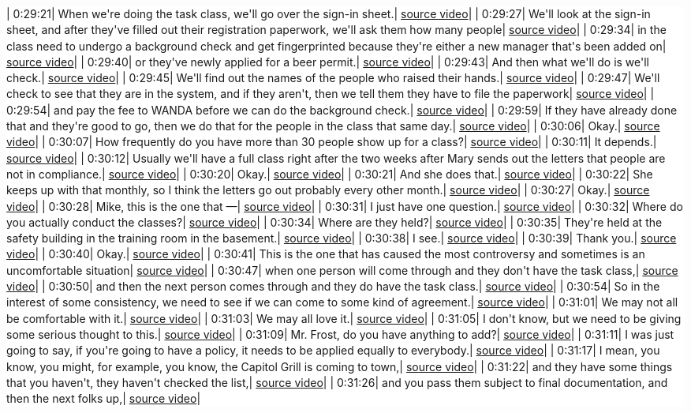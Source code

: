 | 0:29:21| When we're doing the task class, we'll go over the sign-in sheet.| [source video](https://archive.org/details/citycouncilworkshop131121?start=1761)|
| 0:29:27| We'll look at the sign-in sheet, and after they've filled out their registration paperwork, we'll ask them how many people| [source video](https://archive.org/details/citycouncilworkshop131121?start=1767)|
| 0:29:34| in the class need to undergo a background check and get fingerprinted because they're either a new manager that's been added on| [source video](https://archive.org/details/citycouncilworkshop131121?start=1774)|
| 0:29:40| or they've newly applied for a beer permit.| [source video](https://archive.org/details/citycouncilworkshop131121?start=1780)|
| 0:29:43| And then what we'll do is we'll check.| [source video](https://archive.org/details/citycouncilworkshop131121?start=1783)|
| 0:29:45| We'll find out the names of the people who raised their hands.| [source video](https://archive.org/details/citycouncilworkshop131121?start=1785)|
| 0:29:47| We'll check to see that they are in the system, and if they aren't, then we tell them they have to file the paperwork| [source video](https://archive.org/details/citycouncilworkshop131121?start=1787)|
| 0:29:54| and pay the fee to WANDA before we can do the background check.| [source video](https://archive.org/details/citycouncilworkshop131121?start=1794)|
| 0:29:59| If they have already done that and they're good to go, then we do that for the people in the class that same day.| [source video](https://archive.org/details/citycouncilworkshop131121?start=1799)|
| 0:30:06| Okay.| [source video](https://archive.org/details/citycouncilworkshop131121?start=1806)|
| 0:30:07| How frequently do you have more than 30 people show up for a class?| [source video](https://archive.org/details/citycouncilworkshop131121?start=1807)|
| 0:30:11| It depends.| [source video](https://archive.org/details/citycouncilworkshop131121?start=1811)|
| 0:30:12| Usually we'll have a full class right after the two weeks after Mary sends out the letters that people are not in compliance.| [source video](https://archive.org/details/citycouncilworkshop131121?start=1812)|
| 0:30:20| Okay.| [source video](https://archive.org/details/citycouncilworkshop131121?start=1820)|
| 0:30:21| And she does that.| [source video](https://archive.org/details/citycouncilworkshop131121?start=1821)|
| 0:30:22| She keeps up with that monthly, so I think the letters go out probably every other month.| [source video](https://archive.org/details/citycouncilworkshop131121?start=1822)|
| 0:30:27| Okay.| [source video](https://archive.org/details/citycouncilworkshop131121?start=1827)|
| 0:30:28| Mike, this is the one that —| [source video](https://archive.org/details/citycouncilworkshop131121?start=1828)|
| 0:30:31| I just have one question.| [source video](https://archive.org/details/citycouncilworkshop131121?start=1831)|
| 0:30:32| Where do you actually conduct the classes?| [source video](https://archive.org/details/citycouncilworkshop131121?start=1832)|
| 0:30:34| Where are they held?| [source video](https://archive.org/details/citycouncilworkshop131121?start=1834)|
| 0:30:35| They're held at the safety building in the training room in the basement.| [source video](https://archive.org/details/citycouncilworkshop131121?start=1835)|
| 0:30:38| I see.| [source video](https://archive.org/details/citycouncilworkshop131121?start=1838)|
| 0:30:39| Thank you.| [source video](https://archive.org/details/citycouncilworkshop131121?start=1839)|
| 0:30:40| Okay.| [source video](https://archive.org/details/citycouncilworkshop131121?start=1840)|
| 0:30:41| This is the one that has caused the most controversy and sometimes is an uncomfortable situation| [source video](https://archive.org/details/citycouncilworkshop131121?start=1841)|
| 0:30:47| when one person will come through and they don't have the task class,| [source video](https://archive.org/details/citycouncilworkshop131121?start=1847)|
| 0:30:50| and then the next person comes through and they do have the task class.| [source video](https://archive.org/details/citycouncilworkshop131121?start=1850)|
| 0:30:54| So in the interest of some consistency, we need to see if we can come to some kind of agreement.| [source video](https://archive.org/details/citycouncilworkshop131121?start=1854)|
| 0:31:01| We may not all be comfortable with it.| [source video](https://archive.org/details/citycouncilworkshop131121?start=1861)|
| 0:31:03| We may all love it.| [source video](https://archive.org/details/citycouncilworkshop131121?start=1863)|
| 0:31:05| I don't know, but we need to be giving some serious thought to this.| [source video](https://archive.org/details/citycouncilworkshop131121?start=1865)|
| 0:31:09| Mr. Frost, do you have anything to add?| [source video](https://archive.org/details/citycouncilworkshop131121?start=1869)|
| 0:31:11| I was just going to say, if you're going to have a policy, it needs to be applied equally to everybody.| [source video](https://archive.org/details/citycouncilworkshop131121?start=1871)|
| 0:31:17| I mean, you know, you might, for example, you know, the Capitol Grill is coming to town,| [source video](https://archive.org/details/citycouncilworkshop131121?start=1877)|
| 0:31:22| and they have some things that you haven't, they haven't checked the list,| [source video](https://archive.org/details/citycouncilworkshop131121?start=1882)|
| 0:31:26| and you pass them subject to final documentation, and then the next folks up,| [source video](https://archive.org/details/citycouncilworkshop131121?start=1886)|